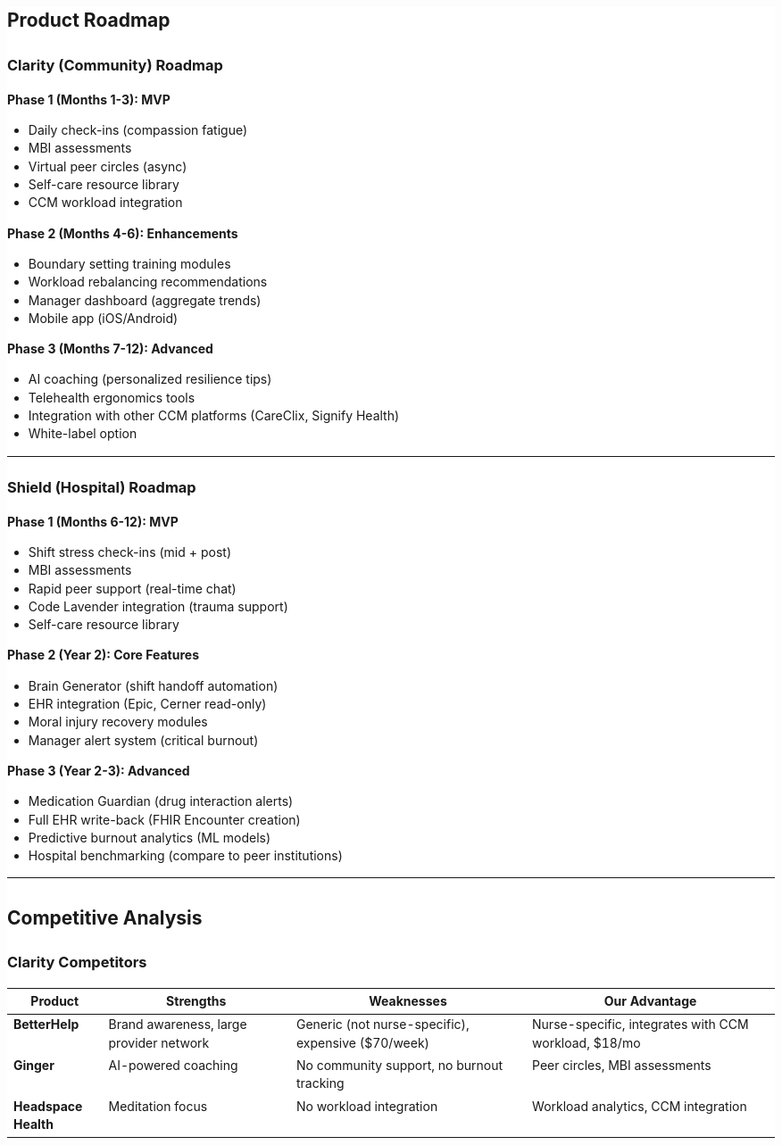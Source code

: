
## Product Roadmap

### Clarity (Community) Roadmap

**Phase 1 (Months 1-3): MVP**
- Daily check-ins (compassion fatigue)
- MBI assessments
- Virtual peer circles (async)
- Self-care resource library
- CCM workload integration

**Phase 2 (Months 4-6): Enhancements**
- Boundary setting training modules
- Workload rebalancing recommendations
- Manager dashboard (aggregate trends)
- Mobile app (iOS/Android)

**Phase 3 (Months 7-12): Advanced**
- AI coaching (personalized resilience tips)
- Telehealth ergonomics tools
- Integration with other CCM platforms (CareClix, Signify Health)
- White-label option

---

### Shield (Hospital) Roadmap

**Phase 1 (Months 6-12): MVP**
- Shift stress check-ins (mid + post)
- MBI assessments
- Rapid peer support (real-time chat)
- Code Lavender integration (trauma support)
- Self-care resource library

**Phase 2 (Year 2): Core Features**
- Brain Generator (shift handoff automation)
- EHR integration (Epic, Cerner read-only)
- Moral injury recovery modules
- Manager alert system (critical burnout)

**Phase 3 (Year 2-3): Advanced**
- Medication Guardian (drug interaction alerts)
- Full EHR write-back (FHIR Encounter creation)
- Predictive burnout analytics (ML models)
- Hospital benchmarking (compare to peer institutions)

---

## Competitive Analysis

### Clarity Competitors
| Product | Strengths | Weaknesses | Our Advantage |
|---------|-----------|------------|---------------|
| **BetterHelp** | Brand awareness, large provider network | Generic (not nurse-specific), expensive ($70/week) | Nurse-specific, integrates with CCM workload, $18/mo |
| **Ginger** | AI-powered coaching | No community support, no burnout tracking | Peer circles, MBI assessments |
| **Headspace Health** | Meditation focus | No workload integration | Workload analytics, CCM integration |
